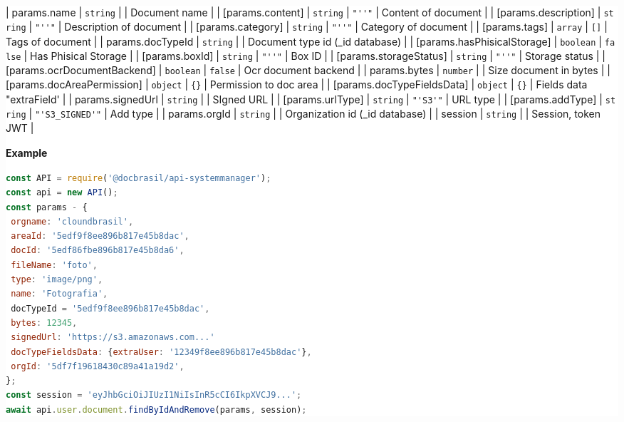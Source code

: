 | params.name | <code>string</code> |  | Document name |
| [params.content] | <code>string</code> | <code>&quot;&#x27;&#x27;&quot;</code> | Content of document |
| [params.description] | <code>string</code> | <code>&quot;&#x27;&#x27;&quot;</code> | Description of document |
| [params.category] | <code>string</code> | <code>&quot;&#x27;&#x27;&quot;</code> | Category of document |
| [params.tags] | <code>array</code> | <code>[]</code> | Tags of document |
| params.docTypeId | <code>string</code> |  | Document type id (_id database) |
| [params.hasPhisicalStorage] | <code>boolean</code> | <code>false</code> | Has Phisical Storage |
| [params.boxId] | <code>string</code> | <code>&quot;&#x27;&#x27;&quot;</code> | Box ID |
| [params.storageStatus] | <code>string</code> | <code>&quot;&#x27;&#x27;&quot;</code> | Storage status |
| [params.ocrDocumentBackend] | <code>boolean</code> | <code>false</code> | Ocr document backend |
| params.bytes | <code>number</code> |  | Size document in bytes |
| [params.docAreaPermission] | <code>object</code> | <code>{}</code> | Permission to doc area |
| [params.docTypeFieldsData] | <code>object</code> | <code>{}</code> | Fields data "extraField' |
| params.signedUrl | <code>string</code> |  | SIgned URL |
| [params.urlType] | <code>string</code> | <code>&quot;&#x27;S3&#x27;&quot;</code> | URL type |
| [params.addType] | <code>string</code> | <code>&quot;&#x27;S3_SIGNED&#x27;&quot;</code> | Add type |
| params.orgId | <code>string</code> |  | Organization id (_id database) |
| session | <code>string</code> |  | Session, token JWT |

**Example**  
```js
const API = require('@docbrasil/api-systemmanager');
const api = new API();
const params - {
 orgname: 'cloundbrasil',
 areaId: '5edf9f8ee896b817e45b8dac',
 docId: '5edf86fbe896b817e45b8da6',
 fileName: 'foto',
 type: 'image/png',
 name: 'Fotografia',
 docTypeId = '5edf9f8ee896b817e45b8dac',
 bytes: 12345,
 signedUrl: 'https://s3.amazonaws.com...'
 docTypeFieldsData: {extraUser: '12349f8ee896b817e45b8dac'},
 orgId: '5df7f19618430c89a41a19d2',
};
const session = 'eyJhbGciOiJIUzI1NiIsInR5cCI6IkpXVCJ9...';
await api.user.document.findByIdAndRemove(params, session);
```
<a name="Documents+find"></a>
